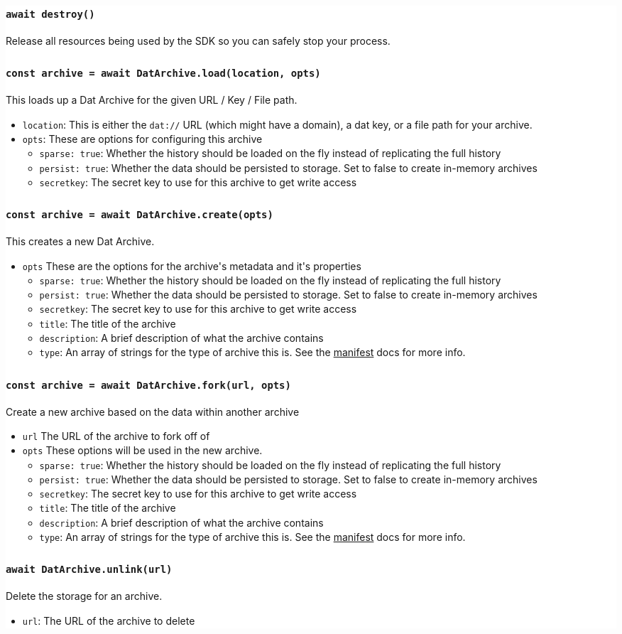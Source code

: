 ### `await destroy()`

Release all resources being used by the SDK so you can safely stop your process.

### `const archive = await DatArchive.load(location, opts)`

This loads up a Dat Archive for the given URL / Key / File path.

- `location`: This is either the `dat://` URL (which might have a domain), a dat key, or a file path for your archive.
- `opts`: These are options for configuring this archive
  - `sparse: true`: Whether the history should be loaded on the fly instead of replicating the full history
  - `persist: true`: Whether the data should be persisted to storage. Set to false to create in-memory archives
  - `secretkey`: The secret key to use for this archive to get write access

### `const archive = await DatArchive.create(opts)`

This creates a new Dat Archive.

- `opts` These are the options for the archive's metadata and it's properties
  - `sparse: true`: Whether the history should be loaded on the fly instead of replicating the full history
  - `persist: true`: Whether the data should be persisted to storage. Set to false to create in-memory archives
  - `secretkey`: The secret key to use for this archive to get write access
  - `title`: The title of the archive
  - `description`: A brief description of what the archive contains
  - `type`: An array of strings for the type of archive this is. See the [manifest](https://beakerbrowser.com/docs/apis/manifest.html#type) docs for more info.

### `const archive = await DatArchive.fork(url, opts)`

Create a new archive based on the data within another archive

- `url` The URL of the archive to fork off of
- `opts` These options will be used in the new archive.
  - `sparse: true`: Whether the history should be loaded on the fly instead of replicating the full history
  - `persist: true`: Whether the data should be persisted to storage. Set to false to create in-memory archives
  - `secretkey`: The secret key to use for this archive to get write access
  - `title`: The title of the archive
  - `description`: A brief description of what the archive contains
  - `type`: An array of strings for the type of archive this is. See the [manifest](https://beakerbrowser.com/docs/apis/manifest.html#type) docs for more info.

### `await DatArchive.unlink(url)`

Delete the storage for an archive.

- `url`: The URL of the archive to delete
